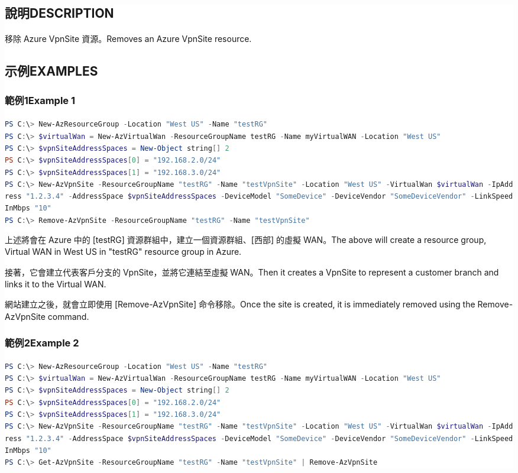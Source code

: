 ## <span data-ttu-id="3399f-108">說明</span><span class="sxs-lookup"><span data-stu-id="3399f-108">DESCRIPTION</span></span>
<span data-ttu-id="3399f-109">移除 Azure VpnSite 資源。</span><span class="sxs-lookup"><span data-stu-id="3399f-109">Removes an Azure VpnSite resource.</span></span>

## <span data-ttu-id="3399f-110">示例</span><span class="sxs-lookup"><span data-stu-id="3399f-110">EXAMPLES</span></span>

### <span data-ttu-id="3399f-111">範例1</span><span class="sxs-lookup"><span data-stu-id="3399f-111">Example 1</span></span>

```powershell
PS C:\> New-AzResourceGroup -Location "West US" -Name "testRG"
PS C:\> $virtualWan = New-AzVirtualWan -ResourceGroupName testRG -Name myVirtualWAN -Location "West US"
PS C:\> $vpnSiteAddressSpaces = New-Object string[] 2
PS C:\> $vpnSiteAddressSpaces[0] = "192.168.2.0/24"
PS C:\> $vpnSiteAddressSpaces[1] = "192.168.3.0/24"
PS C:\> New-AzVpnSite -ResourceGroupName "testRG" -Name "testVpnSite" -Location "West US" -VirtualWan $virtualWan -IpAddress "1.2.3.4" -AddressSpace $vpnSiteAddressSpaces -DeviceModel "SomeDevice" -DeviceVendor "SomeDeviceVendor" -LinkSpeedInMbps "10"
PS C:\> Remove-AzVpnSite -ResourceGroupName "testRG" -Name "testVpnSite"
```

<span data-ttu-id="3399f-112">上述將會在 Azure 中的 [testRG] 資源群組中，建立一個資源群組、[西部] 的虛擬 WAN。</span><span class="sxs-lookup"><span data-stu-id="3399f-112">The above will create a resource group, Virtual WAN in West US in "testRG" resource group in Azure.</span></span> 

<span data-ttu-id="3399f-113">接著，它會建立代表客戶分支的 VpnSite，並將它連結至虛擬 WAN。</span><span class="sxs-lookup"><span data-stu-id="3399f-113">Then it creates a VpnSite to represent a customer branch and links it to the Virtual WAN.</span></span>

<span data-ttu-id="3399f-114">網站建立之後，就會立即使用 [Remove-AzVpnSite] 命令移除。</span><span class="sxs-lookup"><span data-stu-id="3399f-114">Once the site is created, it is immediately removed using the Remove-AzVpnSite command.</span></span>

### <span data-ttu-id="3399f-115">範例2</span><span class="sxs-lookup"><span data-stu-id="3399f-115">Example 2</span></span>

```powershell
PS C:\> New-AzResourceGroup -Location "West US" -Name "testRG"
PS C:\> $virtualWan = New-AzVirtualWan -ResourceGroupName testRG -Name myVirtualWAN -Location "West US"
PS C:\> $vpnSiteAddressSpaces = New-Object string[] 2
PS C:\> $vpnSiteAddressSpaces[0] = "192.168.2.0/24"
PS C:\> $vpnSiteAddressSpaces[1] = "192.168.3.0/24"
PS C:\> New-AzVpnSite -ResourceGroupName "testRG" -Name "testVpnSite" -Location "West US" -VirtualWan $virtualWan -IpAddress "1.2.3.4" -AddressSpace $vpnSiteAddressSpaces -DeviceModel "SomeDevice" -DeviceVendor "SomeDeviceVendor" -LinkSpeedInMbps "10"
PS C:\> Get-AzVpnSite -ResourceGroupName "testRG" -Name "testVpnSite" | Remove-AzVpnSite
```
